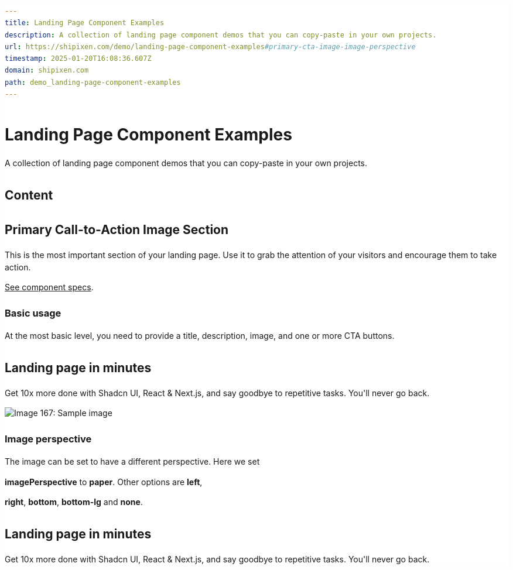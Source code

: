```yaml
---
title: Landing Page Component Examples
description: A collection of landing page component demos that you can copy-paste in your own projects.
url: https://shipixen.com/demo/landing-page-component-examples#primary-cta-image-image-perspective
timestamp: 2025-01-20T16:08:36.607Z
domain: shipixen.com
path: demo_landing-page-component-examples
---
```


# Landing Page Component Examples


A collection of landing page component demos that you can copy-paste in your own projects.


## Content

Primary Call-to-Action Image Section
------------------------------------

This is the most important section of your landing page. Use it to grab the attention of your visitors and encourage them to take action.

[See component specs](https://shipixen.com/boilerplate-documentation/landing-page-components/primary-image-cta).

### Basic usage

At the most basic level, you need to provide a title, description, image, and one or more CTA buttons.

Landing page in minutes
-----------------------

Get 10x more done with Shadcn UI, React & Next.js, and say goodbye to repetitive tasks. You'll never go back.

![Image 167: Sample image](https://shipixen.com/_next/image?url=%2Fstatic%2Fimages%2Fshipixen%2Fproduct%2F1.webp&w=1080&q=75)

### Image perspective

The image can be set to have a different perspective. Here we set

**imagePerspective** to **paper**. Other options are **left**,

**right**, **bottom**, **bottom-lg** and **none**.

Landing page in minutes
-----------------------

Get 10x more done with Shadcn UI, React & Next.js, and say goodbye to repetitive tasks. You'll never go back.
